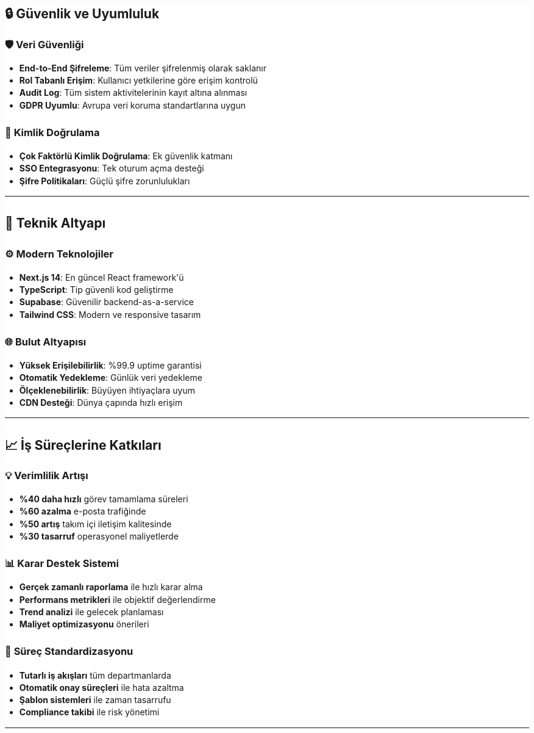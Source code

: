 ## 🔒 **Güvenlik ve Uyumluluk**

### 🛡️ **Veri Güvenliği**
- **End-to-End Şifreleme**: Tüm veriler şifrelenmiş olarak saklanır
- **Rol Tabanlı Erişim**: Kullanıcı yetkilerine göre erişim kontrolü
- **Audit Log**: Tüm sistem aktivitelerinin kayıt altına alınması
- **GDPR Uyumlu**: Avrupa veri koruma standartlarına uygun

### 🔐 **Kimlik Doğrulama**
- **Çok Faktörlü Kimlik Doğrulama**: Ek güvenlik katmanı
- **SSO Entegrasyonu**: Tek oturum açma desteği
- **Şifre Politikaları**: Güçlü şifre zorunlulukları

---

## 🚀 **Teknik Altyapı**

### ⚙️ **Modern Teknolojiler**
- **Next.js 14**: En güncel React framework'ü
- **TypeScript**: Tip güvenli kod geliştirme
- **Supabase**: Güvenilir backend-as-a-service
- **Tailwind CSS**: Modern ve responsive tasarım

### 🌐 **Bulut Altyapısı**
- **Yüksek Erişilebilirlik**: %99.9 uptime garantisi
- **Otomatik Yedekleme**: Günlük veri yedekleme
- **Ölçeklenebilirlik**: Büyüyen ihtiyaçlara uyum
- **CDN Desteği**: Dünya çapında hızlı erişim

---

## 📈 **İş Süreçlerine Katkıları**

### 💡 **Verimlilik Artışı**
- **%40 daha hızlı** görev tamamlama süreleri
- **%60 azalma** e-posta trafiğinde
- **%50 artış** takım içi iletişim kalitesinde
- **%30 tasarruf** operasyonel maliyetlerde

### 📊 **Karar Destek Sistemi**
- **Gerçek zamanlı raporlama** ile hızlı karar alma
- **Performans metrikleri** ile objektif değerlendirme
- **Trend analizi** ile gelecek planlaması
- **Maliyet optimizasyonu** önerileri

### 🎯 **Süreç Standardizasyonu**
- **Tutarlı iş akışları** tüm departmanlarda
- **Otomatik onay süreçleri** ile hata azaltma
- **Şablon sistemleri** ile zaman tasarrufu
- **Compliance takibi** ile risk yönetimi

---
